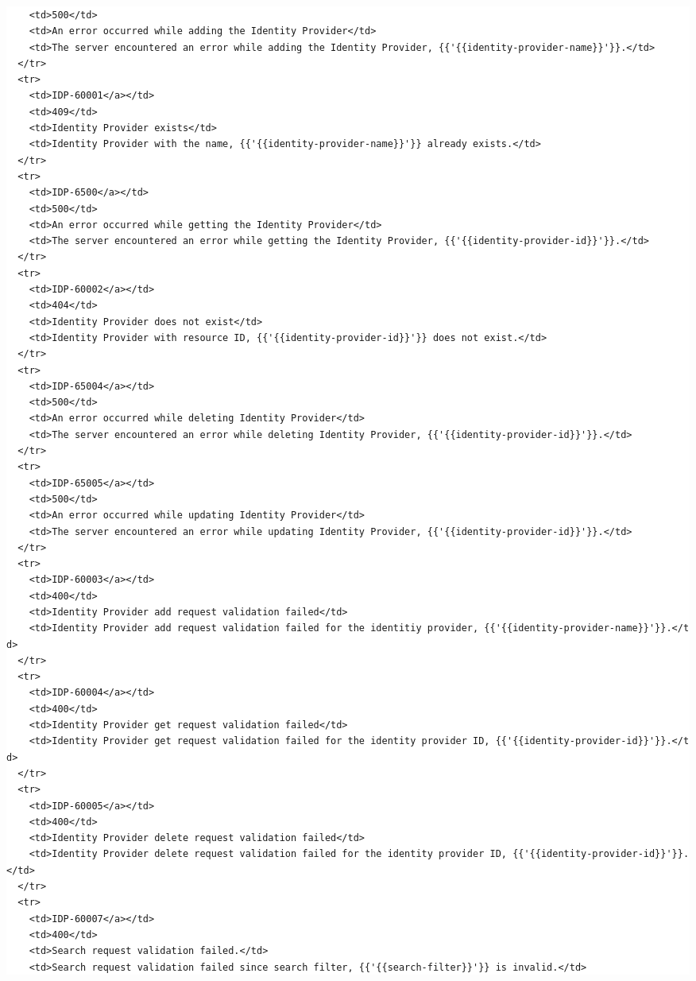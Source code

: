         <td>500</td>
        <td>An error occurred while adding the Identity Provider</td>
        <td>The server encountered an error while adding the Identity Provider, {{'{{identity-provider-name}}'}}.</td>
      </tr>      
      <tr>
        <td>IDP-60001</a></td>
        <td>409</td>
        <td>Identity Provider exists</td>
        <td>Identity Provider with the name, {{'{{identity-provider-name}}'}} already exists.</td>
      </tr>
      <tr>
        <td>IDP-6500</a></td>
        <td>500</td>
        <td>An error occurred while getting the Identity Provider</td>
        <td>The server encountered an error while getting the Identity Provider, {{'{{identity-provider-id}}'}}.</td>
      </tr>  
      <tr>
        <td>IDP-60002</a></td>
        <td>404</td>
        <td>Identity Provider does not exist</td>
        <td>Identity Provider with resource ID, {{'{{identity-provider-id}}'}} does not exist.</td>
      </tr>
      <tr>
        <td>IDP-65004</a></td>
        <td>500</td>
        <td>An error occurred while deleting Identity Provider</td>
        <td>The server encountered an error while deleting Identity Provider, {{'{{identity-provider-id}}'}}.</td>
      </tr> 
      <tr>
        <td>IDP-65005</a></td>
        <td>500</td>
        <td>An error occurred while updating Identity Provider</td>
        <td>The server encountered an error while updating Identity Provider, {{'{{identity-provider-id}}'}}.</td>
      </tr> 
      <tr>
        <td>IDP-60003</a></td>
        <td>400</td>
        <td>Identity Provider add request validation failed</td>
        <td>Identity Provider add request validation failed for the identitiy provider, {{'{{identity-provider-name}}'}}.</td>
      </tr>
      <tr>
        <td>IDP-60004</a></td>
        <td>400</td>
        <td>Identity Provider get request validation failed</td>
        <td>Identity Provider get request validation failed for the identity provider ID, {{'{{identity-provider-id}}'}}.</td>
      </tr>
      <tr>
        <td>IDP-60005</a></td>
        <td>400</td>
        <td>Identity Provider delete request validation failed</td>
        <td>Identity Provider delete request validation failed for the identity provider ID, {{'{{identity-provider-id}}'}}.</td>
      </tr>                 
      <tr>
        <td>IDP-60007</a></td>
        <td>400</td>
        <td>Search request validation failed.</td>
        <td>Search request validation failed since search filter, {{'{{search-filter}}'}} is invalid.</td>